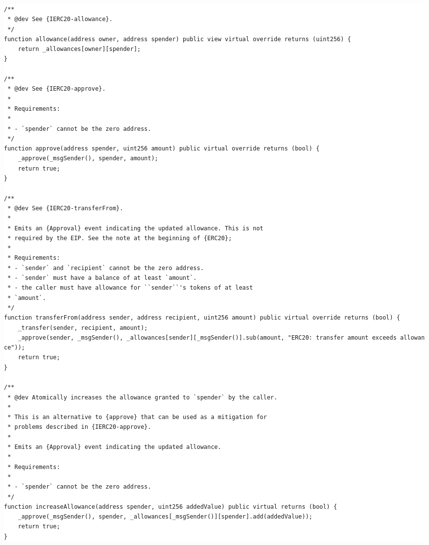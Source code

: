     /**
     * @dev See {IERC20-allowance}.
     */
    function allowance(address owner, address spender) public view virtual override returns (uint256) {
        return _allowances[owner][spender];
    }

    /**
     * @dev See {IERC20-approve}.
     *
     * Requirements:
     *
     * - `spender` cannot be the zero address.
     */
    function approve(address spender, uint256 amount) public virtual override returns (bool) {
        _approve(_msgSender(), spender, amount);
        return true;
    }

    /**
     * @dev See {IERC20-transferFrom}.
     *
     * Emits an {Approval} event indicating the updated allowance. This is not
     * required by the EIP. See the note at the beginning of {ERC20};
     *
     * Requirements:
     * - `sender` and `recipient` cannot be the zero address.
     * - `sender` must have a balance of at least `amount`.
     * - the caller must have allowance for ``sender``'s tokens of at least
     * `amount`.
     */
    function transferFrom(address sender, address recipient, uint256 amount) public virtual override returns (bool) {
        _transfer(sender, recipient, amount);
        _approve(sender, _msgSender(), _allowances[sender][_msgSender()].sub(amount, "ERC20: transfer amount exceeds allowance"));
        return true;
    }

    /**
     * @dev Atomically increases the allowance granted to `spender` by the caller.
     *
     * This is an alternative to {approve} that can be used as a mitigation for
     * problems described in {IERC20-approve}.
     *
     * Emits an {Approval} event indicating the updated allowance.
     *
     * Requirements:
     *
     * - `spender` cannot be the zero address.
     */
    function increaseAllowance(address spender, uint256 addedValue) public virtual returns (bool) {
        _approve(_msgSender(), spender, _allowances[_msgSender()][spender].add(addedValue));
        return true;
    }
